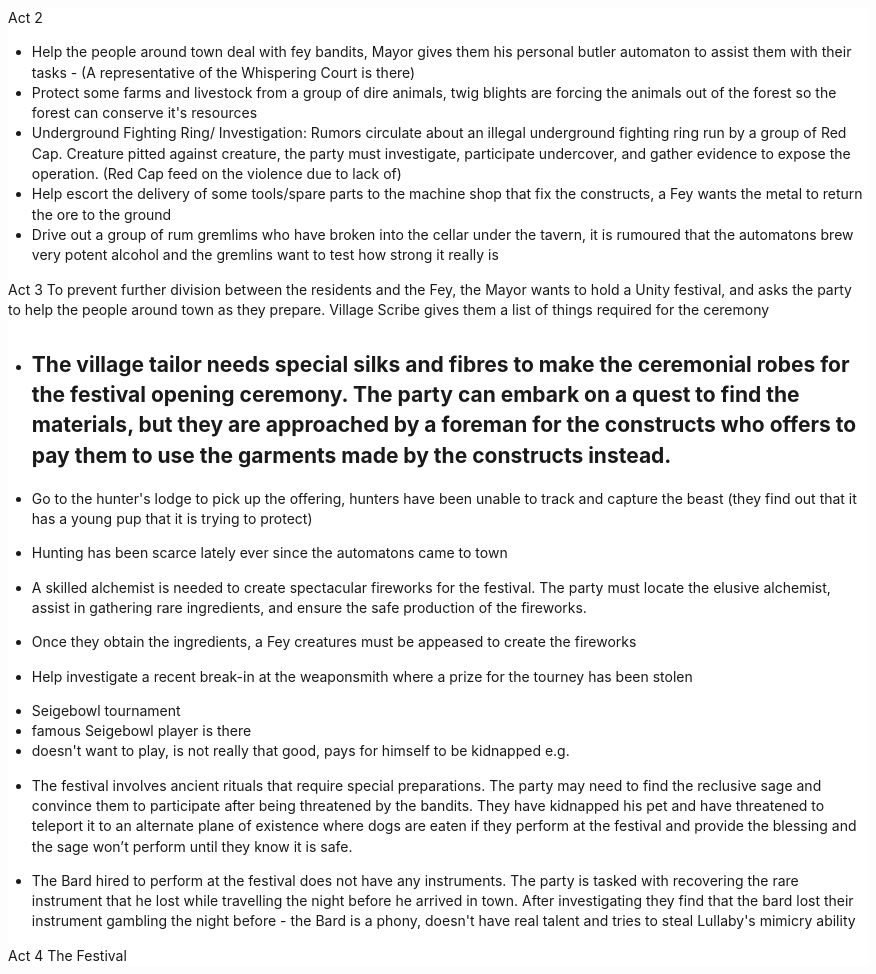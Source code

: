 

Act 2
- Help the people around town deal with fey bandits, Mayor gives them his personal butler automaton to assist them with their tasks - (A representative of the Whispering Court is there)
- Protect some farms and livestock from a group of dire animals, twig blights are forcing the animals out of the forest so the forest can conserve it's resources
- Underground Fighting Ring/ Investigation: Rumors circulate about an illegal underground fighting ring run by a group of Red Cap. Creature pitted against creature, the party must investigate, participate undercover, and gather evidence to expose the operation. (Red Cap feed on the violence due to lack of)
- Help escort the delivery of some tools/spare parts to the machine shop that fix the constructs, a Fey wants the metal to return the ore to the ground
- Drive out a group of rum gremlims who have broken into the cellar under the tavern, it is rumoured that the automatons brew very potent alcohol and the gremlins want to test how strong it really is


Act 3
To prevent further division between the residents and the Fey, the Mayor wants to hold a Unity festival, and asks the party to help the people around town as they prepare.
Village Scribe gives them a list of things required for the ceremony
- The village tailor needs special silks and fibres to make the ceremonial robes for the festival opening ceremony. The party can embark on a quest to find the materials, but they are approached by a foreman for the constructs who offers to pay them to use the garments made by the constructs instead.
	- 
- Go to the hunter's lodge to pick up the offering, hunters have been unable to track and capture the beast (they find out that it has a young pup that it is trying to protect)
- Hunting has been scarce lately ever since the automatons came to town

- A skilled alchemist is needed to create spectacular fireworks for the festival. The party must locate the elusive alchemist, assist in gathering rare ingredients, and ensure the safe production of the fireworks.
- Once they obtain the ingredients, a Fey creatures must be appeased to create the fireworks

- Help investigate a recent break-in at the weaponsmith where a prize for the tourney has been stolen

* Seigebowl tournament
* famous Seigebowl player is there
* doesn't want to play, is not really that good, pays for himself to be kidnapped e.g.

- The festival involves ancient rituals that require special preparations. The party may need to find the reclusive sage and convince them to participate after being threatened by the bandits. They have kidnapped his pet and have threatened to teleport it to an alternate plane of existence where dogs are eaten if they perform at the festival and provide the blessing and the sage won’t perform until they know it is safe.

- The Bard hired to perform at the festival does not have any instruments. The party is tasked with recovering the rare instrument that he lost while travelling the night before he arrived in town. After investigating they find that the bard lost their instrument gambling the night before - the Bard is a phony, doesn't have real talent and tries to steal Lullaby's mimicry ability


Act 4
The Festival
